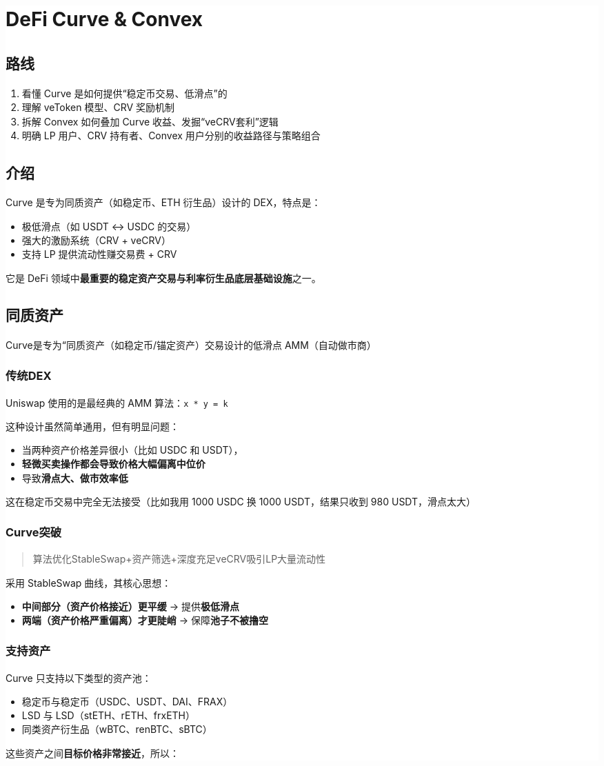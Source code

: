 # DeFi Curve & Convex

## 路线

1. 看懂 Curve 是如何提供“稳定币交易、低滑点”的
2. 理解 veToken 模型、CRV 奖励机制
3. 拆解 Convex 如何叠加 Curve 收益、发掘“veCRV套利”逻辑
4. 明确 LP 用户、CRV 持有者、Convex 用户分别的收益路径与策略组合

## 介绍

Curve 是专为同质资产（如稳定币、ETH 衍生品）设计的 DEX，特点是：

- 极低滑点（如 USDT ↔ USDC 的交易）
- 强大的激励系统（CRV + veCRV）
- 支持 LP 提供流动性赚交易费 + CRV

它是 DeFi 领域中**最重要的稳定资产交易与利率衍生品底层基础设施**之一。

## 同质资产

Curve是专为“同质资产（如稳定币/锚定资产）交易设计的低滑点 AMM（自动做市商）

### 传统DEX

Uniswap 使用的是最经典的 AMM 算法：`x * y = k`

这种设计虽然简单通用，但有明显问题：

- 当两种资产价格差异很小（比如 USDC 和 USDT），
- **轻微买卖操作都会导致价格大幅偏离中位价**
- 导致**滑点大、做市效率低**

这在稳定币交易中完全无法接受（比如我用 1000 USDC 换 1000 USDT，结果只收到 980 USDT，滑点太大）

### Curve突破

> 算法优化StableSwap+资产筛选+深度充足veCRV吸引LP大量流动性

采用 StableSwap 曲线，其核心思想：

- **中间部分（资产价格接近）更平缓** → 提供**极低滑点**
- **两端（资产价格严重偏离）才更陡峭** → 保障**池子不被撸空**

### 支持资产

Curve 只支持以下类型的资产池：

- 稳定币与稳定币（USDC、USDT、DAI、FRAX）
- LSD 与 LSD（stETH、rETH、frxETH）
- 同类资产衍生品（wBTC、renBTC、sBTC）

这些资产之间**目标价格非常接近**，所以：

